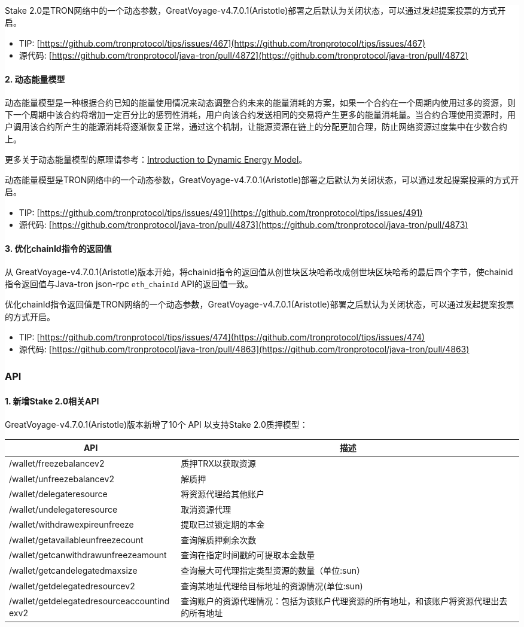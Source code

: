 Stake 2.0是TRON网络中的一个动态参数，GreatVoyage-v4.7.0.1(Aristotle)部署之后默认为关闭状态，可以通过发起提案投票的方式开启。

* TIP: [https://github.com/tronprotocol/tips/issues/467](https://github.com/tronprotocol/tips/issues/467) 
* 源代码: [https://github.com/tronprotocol/java-tron/pull/4872](https://github.com/tronprotocol/java-tron/pull/4872) 

#### 2. 动态能量模型
动态能量模型是一种根据合约已知的能量使用情况来动态调整合约未来的能量消耗的方案，如果一个合约在一个周期内使用过多的资源，则下一个周期中该合约将增加一定百分比的惩罚性消耗，用户向该合约发送相同的交易将产生更多的能量消耗量。当合约合理使用资源时，用户调用该合约所产生的能源消耗将逐渐恢复正常，通过这个机制，让能源资源在链上的分配更加合理，防止网络资源过度集中在少数合约上。

更多关于动态能量模型的原理请参考：[Introduction to Dynamic Energy Model](https://coredevs.medium.com/introduction-to-dynamic-energy-model-31917419b61a)。

动态能量模型是TRON网络中的一个动态参数，GreatVoyage-v4.7.0.1(Aristotle)部署之后默认为关闭状态，可以通过发起提案投票的方式开启。

* TIP: [https://github.com/tronprotocol/tips/issues/491](https://github.com/tronprotocol/tips/issues/491) 
* 源代码: [https://github.com/tronprotocol/java-tron/pull/4873](https://github.com/tronprotocol/java-tron/pull/4873) 

#### 3. 优化chainId指令的返回值

从 GreatVoyage-v4.7.0.1(Aristotle)版本开始，将chainid指令的返回值从创世块区块哈希改成创世块区块哈希的最后四个字节，使chainid指令返回值与Java-tron json-rpc `eth_chainId` API的返回值一致。

优化chainId指令返回值是TRON网络的一个动态参数，GreatVoyage-v4.7.0.1(Aristotle)部署之后默认为关闭状态，可以通过发起提案投票的方式开启。

* TIP: [https://github.com/tronprotocol/tips/issues/474](https://github.com/tronprotocol/tips/issues/474) 
* 源代码: [https://github.com/tronprotocol/java-tron/pull/4863](https://github.com/tronprotocol/java-tron/pull/4863) 


### API

#### 1. 新增Stake 2.0相关API
GreatVoyage-v4.7.0.1(Aristotle)版本新增了10个 API 以支持Stake 2.0质押模型：

|  API |  描述 |
| -------- | -------- |
| /wallet/freezebalancev2     | 质押TRX以获取资源     | 
| /wallet/unfreezebalancev2     | 解质押     |
| /wallet/delegateresource     | 将资源代理给其他账户     |
| /wallet/undelegateresource     | 取消资源代理     |
| /wallet/withdrawexpireunfreeze     | 提取已过锁定期的本金     |
| /wallet/getavailableunfreezecount     | 查询解质押剩余次数     |
| /wallet/getcanwithdrawunfreezeamount     | 查询在指定时间戳的可提取本金数量     |
| /wallet/getcandelegatedmaxsize     |  查询最大可代理指定类型资源的数量（单位:sun）|
| /wallet/getdelegatedresourcev2     | 查询某地址代理给目标地址的资源情况(单位:sun)     |
| /wallet/getdelegatedresourceaccountindexv2     | 查询账户的资源代理情况：包括为该账户代理资源的所有地址，和该账户将资源代理出去的所有地址     |
